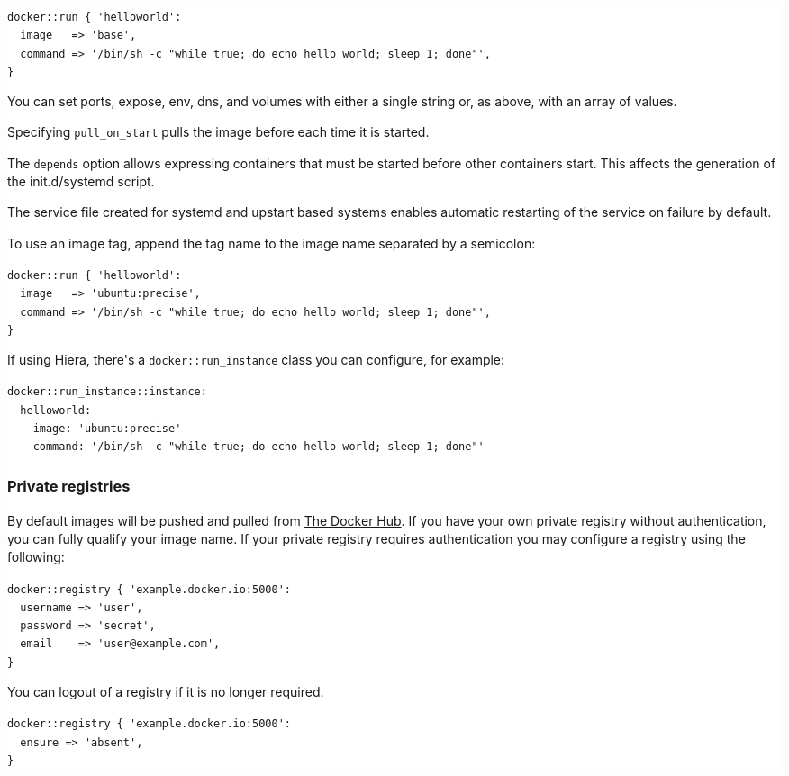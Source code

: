 ~~~
docker::run { 'helloworld':
  image   => 'base',
  command => '/bin/sh -c "while true; do echo hello world; sleep 1; done"',
}
~~~

You can set ports, expose, env, dns, and volumes with either a single string or, as above, with an array of values.

Specifying `pull_on_start` pulls the image before each time it is started.

The `depends` option allows expressing containers that must be started before other containers start. This affects the generation of the init.d/systemd script.

The service file created for systemd and upstart based systems enables automatic restarting of the service on failure by default.

To use an image tag, append the tag name to the image name separated by a semicolon:

~~~
docker::run { 'helloworld':
  image   => 'ubuntu:precise',
  command => '/bin/sh -c "while true; do echo hello world; sleep 1; done"',
}
~~~

If using Hiera, there's a `docker::run_instance` class you can configure, for example:

~~~
docker::run_instance::instance:
  helloworld:
    image: 'ubuntu:precise'
    command: '/bin/sh -c "while true; do echo hello world; sleep 1; done"'
~~~

### Private registries

By default images will be pushed and pulled from [The Docker Hub](https://hub.docker.com/).
If you have your own private registry without authentication, you can fully qualify your image name.
If your private registry requires authentication you may configure a registry using the following:

~~~
docker::registry { 'example.docker.io:5000':
  username => 'user',
  password => 'secret',
  email    => 'user@example.com',
}
~~~

You can logout of a registry if it is no longer required.

~~~
docker::registry { 'example.docker.io:5000':
  ensure => 'absent',
}
~~~
